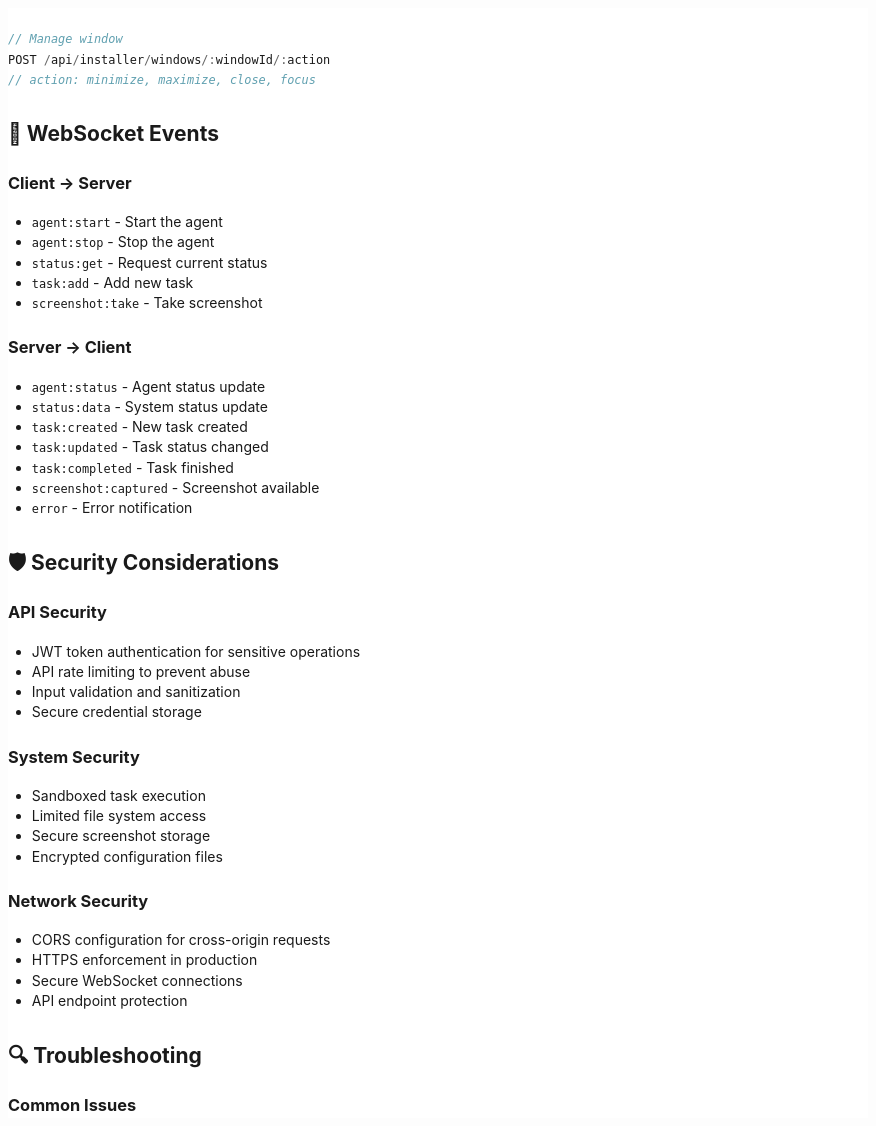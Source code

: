 ```typescript

// Manage window
POST /api/installer/windows/:windowId/:action
// action: minimize, maximize, close, focus
```

## 🔌 WebSocket Events

### Client → Server
- `agent:start` - Start the agent
- `agent:stop` - Stop the agent
- `status:get` - Request current status
- `task:add` - Add new task
- `screenshot:take` - Take screenshot

### Server → Client
- `agent:status` - Agent status update
- `status:data` - System status update
- `task:created` - New task created
- `task:updated` - Task status changed
- `task:completed` - Task finished
- `screenshot:captured` - Screenshot available
- `error` - Error notification

## 🛡️ Security Considerations

### API Security
- JWT token authentication for sensitive operations
- API rate limiting to prevent abuse
- Input validation and sanitization
- Secure credential storage

### System Security
- Sandboxed task execution
- Limited file system access
- Secure screenshot storage
- Encrypted configuration files

### Network Security
- CORS configuration for cross-origin requests
- HTTPS enforcement in production
- Secure WebSocket connections
- API endpoint protection

## 🔍 Troubleshooting

### Common Issues
